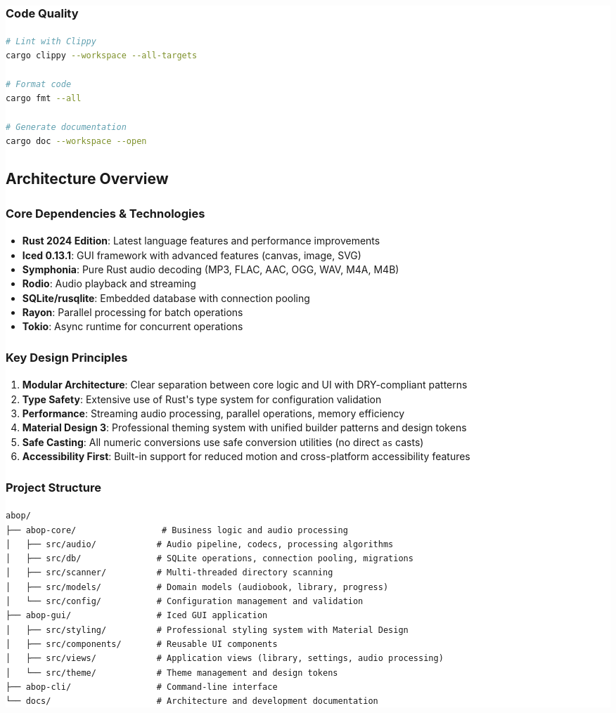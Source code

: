 ### Code Quality
```bash
# Lint with Clippy
cargo clippy --workspace --all-targets

# Format code
cargo fmt --all

# Generate documentation
cargo doc --workspace --open
```

## Architecture Overview

### Core Dependencies & Technologies
- **Rust 2024 Edition**: Latest language features and performance improvements
- **Iced 0.13.1**: GUI framework with advanced features (canvas, image, SVG)
- **Symphonia**: Pure Rust audio decoding (MP3, FLAC, AAC, OGG, WAV, M4A, M4B)
- **Rodio**: Audio playback and streaming
- **SQLite/rusqlite**: Embedded database with connection pooling
- **Rayon**: Parallel processing for batch operations
- **Tokio**: Async runtime for concurrent operations

### Key Design Principles
1. **Modular Architecture**: Clear separation between core logic and UI with DRY-compliant patterns
2. **Type Safety**: Extensive use of Rust's type system for configuration validation
3. **Performance**: Streaming audio processing, parallel operations, memory efficiency
4. **Material Design 3**: Professional theming system with unified builder patterns and design tokens
5. **Safe Casting**: All numeric conversions use safe conversion utilities (no direct `as` casts)
6. **Accessibility First**: Built-in support for reduced motion and cross-platform accessibility features

### Project Structure
```
abop/
├── abop-core/                 # Business logic and audio processing
│   ├── src/audio/            # Audio pipeline, codecs, processing algorithms
│   ├── src/db/               # SQLite operations, connection pooling, migrations
│   ├── src/scanner/          # Multi-threaded directory scanning
│   ├── src/models/           # Domain models (audiobook, library, progress)
│   └── src/config/           # Configuration management and validation
├── abop-gui/                 # Iced GUI application
│   ├── src/styling/          # Professional styling system with Material Design
│   ├── src/components/       # Reusable UI components
│   ├── src/views/            # Application views (library, settings, audio processing)
│   └── src/theme/            # Theme management and design tokens
├── abop-cli/                 # Command-line interface
└── docs/                     # Architecture and development documentation
```
